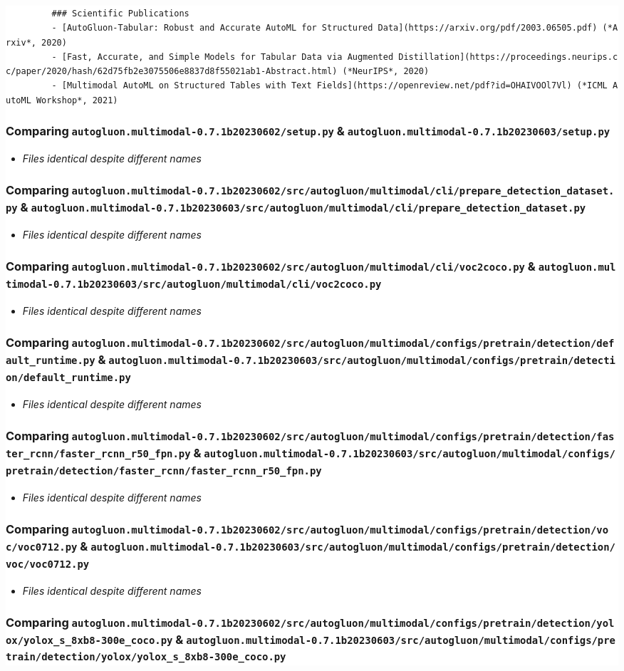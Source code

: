 ```diff
         ### Scientific Publications
         - [AutoGluon-Tabular: Robust and Accurate AutoML for Structured Data](https://arxiv.org/pdf/2003.06505.pdf) (*Arxiv*, 2020)
         - [Fast, Accurate, and Simple Models for Tabular Data via Augmented Distillation](https://proceedings.neurips.cc/paper/2020/hash/62d75fb2e3075506e8837d8f55021ab1-Abstract.html) (*NeurIPS*, 2020)
         - [Multimodal AutoML on Structured Tables with Text Fields](https://openreview.net/pdf?id=OHAIVOOl7Vl) (*ICML AutoML Workshop*, 2021)
```

### Comparing `autogluon.multimodal-0.7.1b20230602/setup.py` & `autogluon.multimodal-0.7.1b20230603/setup.py`

 * *Files identical despite different names*

### Comparing `autogluon.multimodal-0.7.1b20230602/src/autogluon/multimodal/cli/prepare_detection_dataset.py` & `autogluon.multimodal-0.7.1b20230603/src/autogluon/multimodal/cli/prepare_detection_dataset.py`

 * *Files identical despite different names*

### Comparing `autogluon.multimodal-0.7.1b20230602/src/autogluon/multimodal/cli/voc2coco.py` & `autogluon.multimodal-0.7.1b20230603/src/autogluon/multimodal/cli/voc2coco.py`

 * *Files identical despite different names*

### Comparing `autogluon.multimodal-0.7.1b20230602/src/autogluon/multimodal/configs/pretrain/detection/default_runtime.py` & `autogluon.multimodal-0.7.1b20230603/src/autogluon/multimodal/configs/pretrain/detection/default_runtime.py`

 * *Files identical despite different names*

### Comparing `autogluon.multimodal-0.7.1b20230602/src/autogluon/multimodal/configs/pretrain/detection/faster_rcnn/faster_rcnn_r50_fpn.py` & `autogluon.multimodal-0.7.1b20230603/src/autogluon/multimodal/configs/pretrain/detection/faster_rcnn/faster_rcnn_r50_fpn.py`

 * *Files identical despite different names*

### Comparing `autogluon.multimodal-0.7.1b20230602/src/autogluon/multimodal/configs/pretrain/detection/voc/voc0712.py` & `autogluon.multimodal-0.7.1b20230603/src/autogluon/multimodal/configs/pretrain/detection/voc/voc0712.py`

 * *Files identical despite different names*

### Comparing `autogluon.multimodal-0.7.1b20230602/src/autogluon/multimodal/configs/pretrain/detection/yolox/yolox_s_8xb8-300e_coco.py` & `autogluon.multimodal-0.7.1b20230603/src/autogluon/multimodal/configs/pretrain/detection/yolox/yolox_s_8xb8-300e_coco.py`
